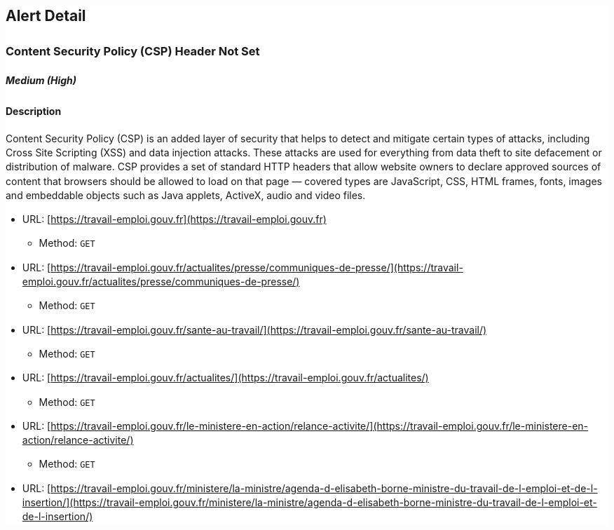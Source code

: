 ## Alert Detail


  
  
  
  
### Content Security Policy (CSP) Header Not Set
##### Medium (High)
  
  
  
  
#### Description
<p>Content Security Policy (CSP) is an added layer of security that helps to detect and mitigate certain types of attacks, including Cross Site Scripting (XSS) and data injection attacks. These attacks are used for everything from data theft to site defacement or distribution of malware. CSP provides a set of standard HTTP headers that allow website owners to declare approved sources of content that browsers should be allowed to load on that page — covered types are JavaScript, CSS, HTML frames, fonts, images and embeddable objects such as Java applets, ActiveX, audio and video files.</p>
  
  
  
* URL: [https://travail-emploi.gouv.fr](https://travail-emploi.gouv.fr)
  
  
  * Method: `GET`
  
  
  
  
* URL: [https://travail-emploi.gouv.fr/actualites/presse/communiques-de-presse/](https://travail-emploi.gouv.fr/actualites/presse/communiques-de-presse/)
  
  
  * Method: `GET`
  
  
  
  
* URL: [https://travail-emploi.gouv.fr/sante-au-travail/](https://travail-emploi.gouv.fr/sante-au-travail/)
  
  
  * Method: `GET`
  
  
  
  
* URL: [https://travail-emploi.gouv.fr/actualites/](https://travail-emploi.gouv.fr/actualites/)
  
  
  * Method: `GET`
  
  
  
  
* URL: [https://travail-emploi.gouv.fr/le-ministere-en-action/relance-activite/](https://travail-emploi.gouv.fr/le-ministere-en-action/relance-activite/)
  
  
  * Method: `GET`
  
  
  
  
* URL: [https://travail-emploi.gouv.fr/ministere/la-ministre/agenda-d-elisabeth-borne-ministre-du-travail-de-l-emploi-et-de-l-insertion/](https://travail-emploi.gouv.fr/ministere/la-ministre/agenda-d-elisabeth-borne-ministre-du-travail-de-l-emploi-et-de-l-insertion/)
  